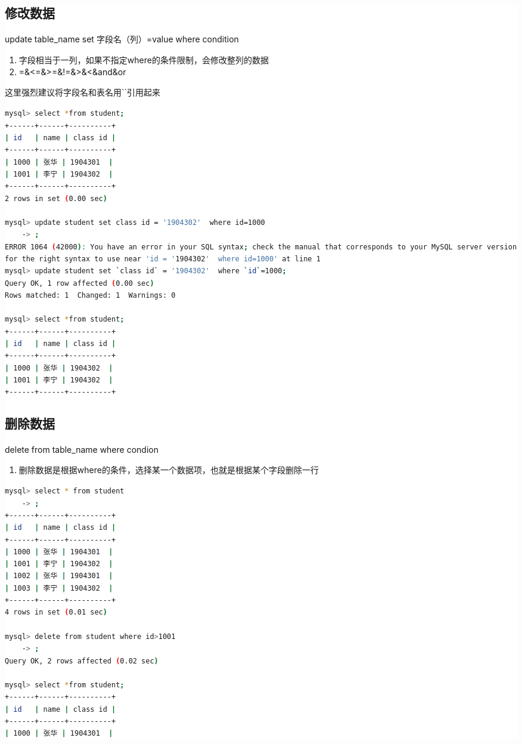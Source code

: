 
## 修改数据

update table_name set 字段名（列）=value where condition

1. 字段相当于一列，如果不指定where的条件限制，会修改整列的数据
2.  =&<=&>=&!=&>&<&and&or 

这里强烈建议将字段名和表名用``引用起来

```bash
mysql> select *from student;
+------+------+----------+
| id   | name | class id |
+------+------+----------+
| 1000 | 张华 | 1904301  |
| 1001 | 李宁 | 1904302  |
+------+------+----------+
2 rows in set (0.00 sec)

mysql> update student set class id = '1904302'  where id=1000
    -> ;
ERROR 1064 (42000): You have an error in your SQL syntax; check the manual that corresponds to your MySQL server version for the right syntax to use near 'id = '1904302'  where id=1000' at line 1
mysql> update student set `class id` = '1904302'  where `id`=1000;
Query OK, 1 row affected (0.00 sec)
Rows matched: 1  Changed: 1  Warnings: 0

mysql> select *from student;
+------+------+----------+
| id   | name | class id |
+------+------+----------+
| 1000 | 张华 | 1904302  |
| 1001 | 李宁 | 1904302  |
+------+------+----------+
```



## 删除数据

delete from table_name where condion

1. 删除数据是根据where的条件，选择某一个数据项，也就是根据某个字段删除一行

```bash
mysql> select * from student
    -> ;
+------+------+----------+
| id   | name | class id |
+------+------+----------+
| 1000 | 张华 | 1904301  |
| 1001 | 李宁 | 1904302  |
| 1002 | 张华 | 1904301  |
| 1003 | 李宁 | 1904302  |
+------+------+----------+
4 rows in set (0.01 sec)

mysql> delete from student where id>1001
    -> ;
Query OK, 2 rows affected (0.02 sec)

mysql> select *from student;
+------+------+----------+
| id   | name | class id |
+------+------+----------+
| 1000 | 张华 | 1904301  |
```